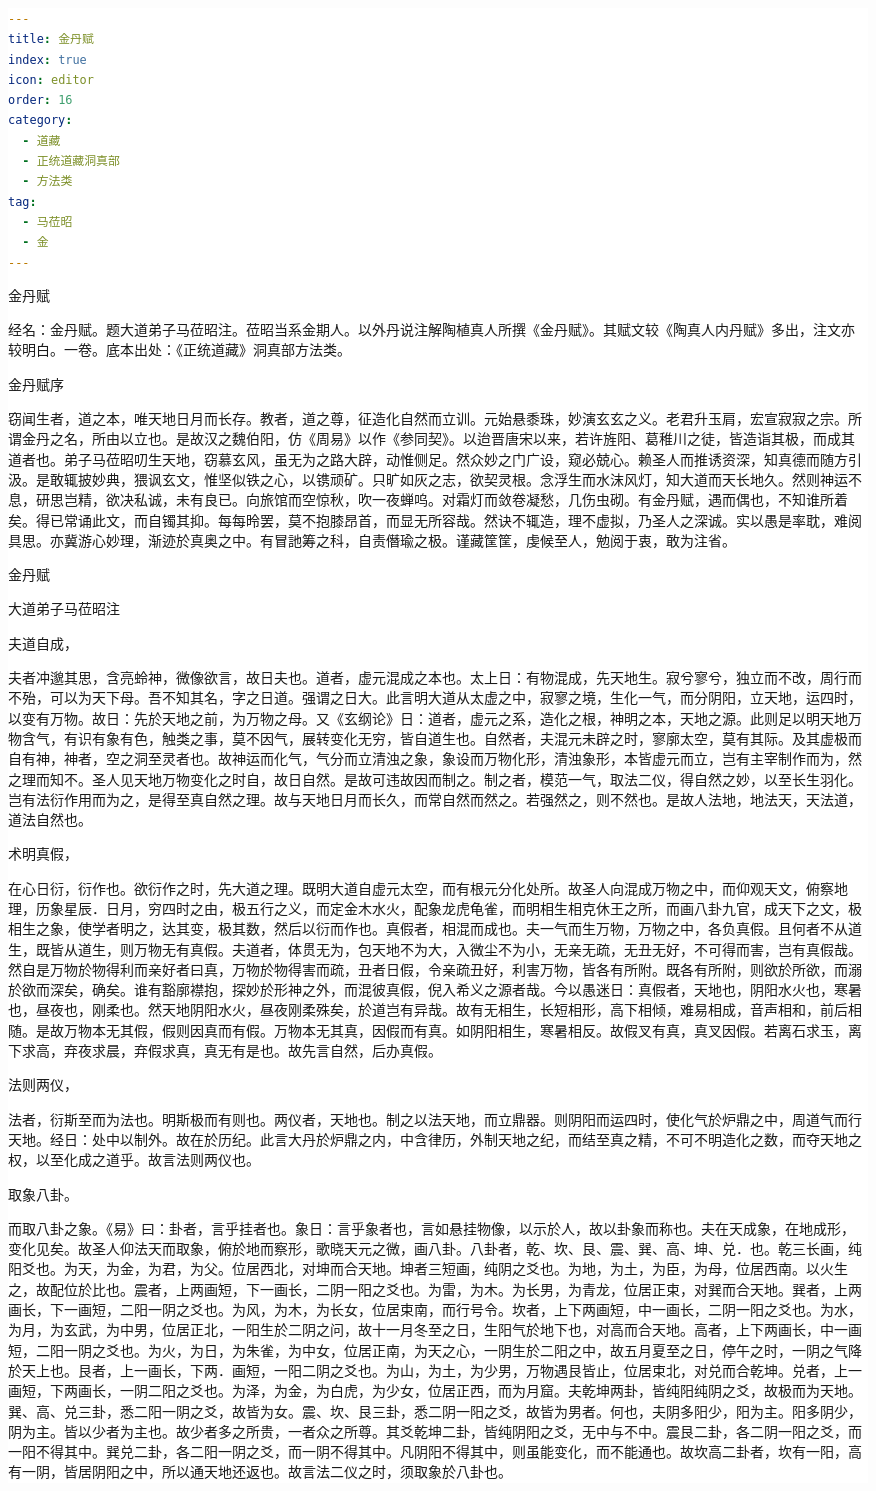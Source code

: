 ```yaml
---
title: 金丹赋
index: true
icon: editor
order: 16
category:
  - 道藏
  - 正统道藏洞真部
  - 方法类
tag:
  - 马莅昭
  - 金
---
```


金丹赋  

经名：金丹赋。题大道弟子马莅昭注。莅昭当系金期人。以外丹说注解陶植真人所撰《金丹赋》。其赋文较《陶真人内丹赋》多出，注文亦较明白。一卷。底本出处：《正统道藏》洞真部方法类。  

金丹赋序  

窃闻生者，道之本，唯天地日月而长存。教者，道之尊，征造化自然而立训。元始悬黍珠，妙演玄玄之义。老君升玉肩，宏宣寂寂之宗。所谓金丹之名，所由以立也。是故汉之魏伯阳，仿《周易》以作《参同契》。以迨晋唐宋以来，若许旌阳、葛稚川之徒，皆造诣其极，而成其道者也。弟子马莅昭叨生天地，窃慕玄风，虽无为之路大辟，动惟侧足。然众妙之门广设，窥必兢心。赖圣人而推诱资深，知真德而随方引汲。是敢辄披妙典，猥讽玄文，惟坚似铁之心，以镌顽矿。只旷如灰之志，欲契灵根。念浮生而水沫风灯，知大道而天长地久。然则神运不息，研思岂精，欲决私诚，未有良已。向旅馆而空惊秋，吹一夜蝉呜。对霜灯而敛卷凝愁，几伤虫砌。有金丹赋，遇而偶也，不知谁所着矣。得已常诵此文，而自镯其抑。每每昤罢，莫不抱膝昂首，而显无所容哉。然诀不辄造，理不虚拟，乃圣人之深诚。实以愚是率耽，难阅具思。亦冀游心妙理，渐迹於真奥之中。有冒訑筹之科，自责僭瑜之极。谨藏筐筐，虔候至人，勉阅于衷，敢为注省。  

金丹赋  

大道弟子马莅昭注  

夫道自成，  

夫者冲邈其思，含亮蛉神，微像欲言，故日夫也。道者，虚元混成之本也。太上日：有物混成，先天地生。寂兮寥兮，独立而不改，周行而不殆，可以为天下母。吾不知其名，字之日道。强谓之日大。此言明大道从太虚之中，寂寥之境，生化一气，而分阴阳，立天地，运四时，以变有万物。故日：先於天地之前，为万物之母。又《玄纲论》日：道者，虚元之系，造化之根，神明之本，天地之源。此则足以明天地万物含气，有识有象有色，触类之事，莫不因气，展转变化无穷，皆自道生也。自然者，夫混元未辟之时，寥廓太空，莫有其际。及其虚极而自有神，神者，空之洞至灵者也。故神运而化气，气分而立清浊之象，象设而万物化形，清浊象形，本皆虚元而立，岂有主宰制作而为，然之理而知不。圣人见天地万物变化之时自，故日自然。是故可违故因而制之。制之者，模范一气，取法二仪，得自然之妙，以至长生羽化。岂有法衍作用而为之，是得至真自然之理。故与天地日月而长久，而常自然而然之。若强然之，则不然也。是故人法地，地法天，天法道，道法自然也。  

术明真假，  

在心日衍，衍作也。欲衍作之时，先大道之理。既明大道自虚元太空，而有根元分化处所。故圣人向混成万物之中，而仰观天文，俯察地理，历象星辰．日月，穷四时之由，极五行之义，而定金木水火，配象龙虎龟雀，而明相生相克休王之所，而画八卦九官，成天下之文，极相生之象，使学者明之，达其变，极其数，然后以衍而作也。真假者，相混而成也。夫一气而生万物，万物之中，各负真假。且何者不从道生，既皆从道生，则万物无有真假。夫道者，体贯无为，包天地不为大，入微尘不为小，无亲无疏，无丑无好，不可得而害，岂有真假哉。然自是万物於物得利而亲好者曰真，万物於物得害而疏，丑者日假，令亲疏丑好，利害万物，皆各有所附。既各有所附，则欲於所欲，而溺於欲而深矣，确矣。谁有豁廓襟抱，探妙於形神之外，而混彼真假，倪入希义之源者哉。今以愚迷日：真假者，天地也，阴阳水火也，寒暑也，昼夜也，刚柔也。然天地阴阳水火，昼夜刚柔殊矣，於道岂有异哉。故有无相生，长短相形，高下相倾，难易相成，音声相和，前后相随。是故万物本无其假，假则因真而有假。万物本无其真，因假而有真。如阴阳相生，寒暑相反。故假叉有真，真叉因假。若离石求玉，离下求高，弃夜求晨，弃假求真，真无有是也。故先言自然，后办真假。  

法则两仪，  

法者，衍斯至而为法也。明斯极而有则也。两仪者，天地也。制之以法天地，而立鼎器。则阴阳而运四时，使化气於炉鼎之中，周道气而行天地。经日：处中以制外。故在於历纪。此言大丹於炉鼎之内，中含律历，外制天地之纪，而结至真之精，不可不明造化之数，而夺天地之权，以至化成之道乎。故言法则两仪也。  

取象八卦。  

而取八卦之象。《易》曰：卦者，言乎挂者也。象日：言乎象者也，言如悬挂物像，以示於人，故以卦象而称也。夫在天成象，在地成形，变化见矣。故圣人仰法天而取象，俯於地而察形，歌晓天元之微，画八卦。八卦者，乾、坎、艮、震、巽、高、坤、兑．也。乾三长画，纯阳爻也。为天，为金，为君，为父。位居西北，对坤而合天地。坤者三短画，纯阴之爻也。为地，为土，为臣，为母，位居西南。以火生之，故配位於比也。震者，上两画短，下一画长，二阴一阳之爻也。为雷，为木。为长男，为青龙，位居正束，对巽而合天地。巽者，上两画长，下一画短，二阳一阴之爻也。为风，为木，为长女，位居束南，而行号令。坎者，上下两画短，中一画长，二阴一阳之爻也。为水，为月，为玄武，为中男，位居正北，一阳生於二阴之问，故十一月冬至之日，生阳气於地下也，对高而合天地。高者，上下两画长，中一画短，二阳一阴之爻也。为火，为日，为朱雀，为中女，位居正南，为天之心，一阴生於二阳之中，故五月夏至之日，停午之时，一阴之气降於天上也。艮者，上一画长，下两．画短，一阳二阴之爻也。为山，为土，为少男，万物遇艮皆止，位居束北，对兑而合乾坤。兑者，上一画短，下两画长，一阴二阳之爻也。为泽，为金，为白虎，为少女，位居正西，而为月窟。夫乾坤两卦，皆纯阳纯阴之爻，故极而为天地。巽、高、兑三卦，悉二阳一阴之爻，故皆为女。震、坎、艮三卦，悉二阴一阳之爻，故皆为男者。何也，夫阴多阳少，阳为主。阳多阴少，阴为主。皆以少者为主也。故少者多之所贵，一者众之所尊。其爻乾坤二卦，皆纯阴阳之爻，无中与不中。震艮二卦，各二阴一阳之爻，而一阳不得其中。巽兑二卦，各二阳一阴之爻，而一阴不得其中。凡阴阳不得其中，则虽能变化，而不能通也。故坎高二卦者，坎有一阳，高有一阴，皆居阴阳之中，所以通天地还返也。故言法二仪之时，须取象於八卦也。  

